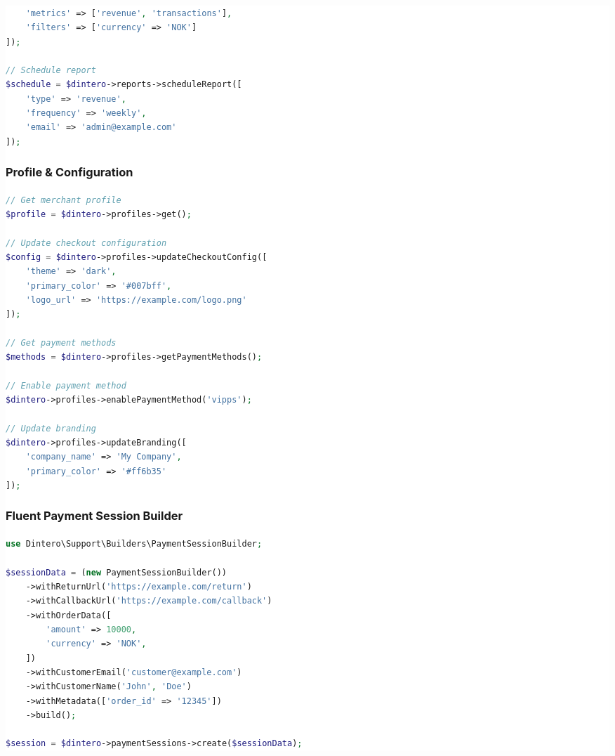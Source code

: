 ```php
    'metrics' => ['revenue', 'transactions'],
    'filters' => ['currency' => 'NOK']
]);

// Schedule report
$schedule = $dintero->reports->scheduleReport([
    'type' => 'revenue',
    'frequency' => 'weekly',
    'email' => 'admin@example.com'
]);
```

### Profile & Configuration

```php
// Get merchant profile
$profile = $dintero->profiles->get();

// Update checkout configuration
$config = $dintero->profiles->updateCheckoutConfig([
    'theme' => 'dark',
    'primary_color' => '#007bff',
    'logo_url' => 'https://example.com/logo.png'
]);

// Get payment methods
$methods = $dintero->profiles->getPaymentMethods();

// Enable payment method
$dintero->profiles->enablePaymentMethod('vipps');

// Update branding
$dintero->profiles->updateBranding([
    'company_name' => 'My Company',
    'primary_color' => '#ff6b35'
]);
```

### Fluent Payment Session Builder

```php
use Dintero\Support\Builders\PaymentSessionBuilder;

$sessionData = (new PaymentSessionBuilder())
    ->withReturnUrl('https://example.com/return')
    ->withCallbackUrl('https://example.com/callback')
    ->withOrderData([
        'amount' => 10000,
        'currency' => 'NOK',
    ])
    ->withCustomerEmail('customer@example.com')
    ->withCustomerName('John', 'Doe')
    ->withMetadata(['order_id' => '12345'])
    ->build();

$session = $dintero->paymentSessions->create($sessionData);
```
